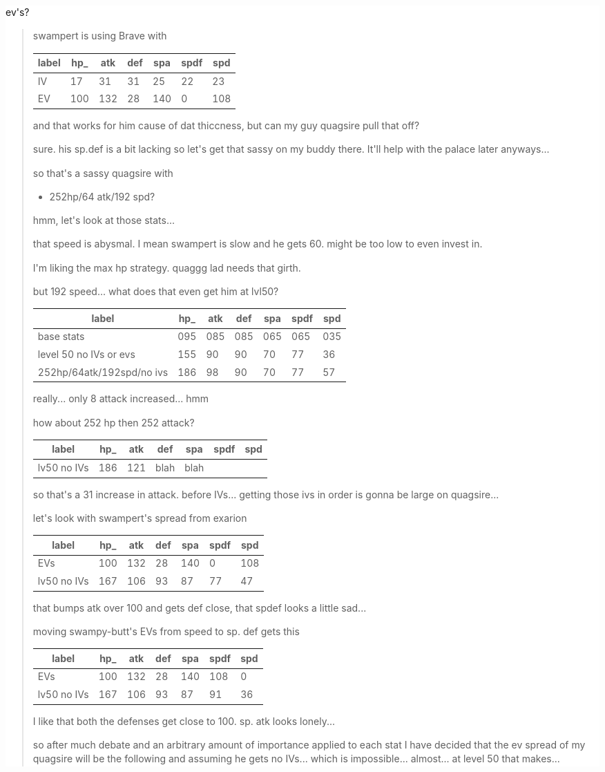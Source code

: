 ev's?

> swampert is using Brave with
>
> label | hp_ | atk | def | spa | spdf | spd
> ----|-----|-----|-----|-----|-----|-----
> IV | 17 | 31 | 31 | 25 | 22 | 23
> EV | 100 | 132 | 28 | 140 | 0 | 108
>
> and that works for him cause of dat thiccness, but can my guy quagsire pull that off?
>
> sure. his sp.def is a bit lacking so let's get that sassy on my buddy there. It'll help with the palace later anyways...
>
> so that's a sassy quagsire with
> - 252hp/64 atk/192 spd?
>
> hmm, let's look at those stats...
>
> that speed is abysmal. I mean swampert is slow and he gets 60. might be too low to even invest in.
>
> I'm liking the max hp strategy. quaggg lad needs that girth.
>
> but 192 speed... what does that even get him at lvl50?
>  
> label | hp_ | atk | def | spa | spdf | spd
> ----|-----|-----|-----|-----|-----|-----
> base stats | 095 | 085 | 085 | 065 | 065 | 035
> level 50 no IVs or evs | 155 | 90 | 90 | 70 | 77 | 36
> 252hp/64atk/192spd/no ivs | 186 | 98 | 90 | 70 | 77 | 57
>
>really... only 8 attack increased... hmm
>
> how about 252 hp then 252 attack?
>
> label | hp_ | atk | def | spa | spdf | spd
> ----|-----|-----|-----|-----|-----|-----
> lv50 no IVs | 186 | 121 | blah | blah
>
> so that's a 31 increase in attack. before IVs... getting those ivs in order is gonna be large on quagsire...
>
> let's look with swampert's spread from exarion
>
> label | hp_ | atk | def | spa | spdf | spd
> ----|-----|-----|-----|-----|-----|-----
> EVs | 100 | 132 | 28 | 140 | 0 | 108
> lv50 no IVs | 167| 106 | 93 | 87 | 77 | 47
>
> that bumps atk over 100 and gets def close, that spdef looks a little sad...
>
> moving swampy-butt's EVs from speed to sp. def gets this
>
> label | hp_ | atk | def | spa | spdf | spd
> ----|-----|-----|-----|-----|-----|-----
> EVs | 100 | 132 | 28 | 140 | 108 | 0
> lv50 no IVs| 167 | 106 | 93 | 87 | 91 | 36
>
> I like that both the defenses get close to 100. sp. atk looks lonely...
>
> so after much debate and an arbitrary amount of importance applied to each stat I have decided that the ev spread of my quagsire will be the following and assuming he gets no IVs... which is impossible... almost... at level 50 that makes...